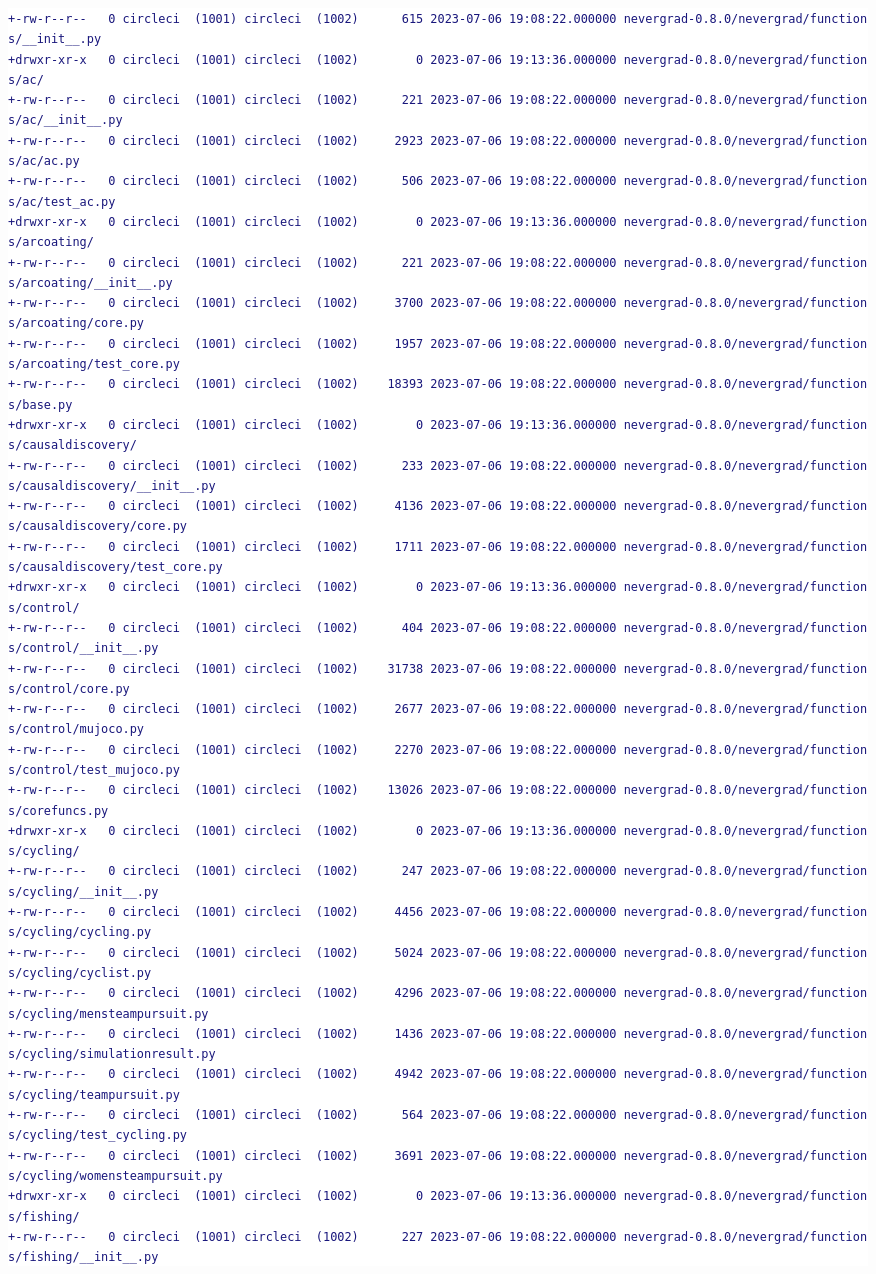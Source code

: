 ```diff
+-rw-r--r--   0 circleci  (1001) circleci  (1002)      615 2023-07-06 19:08:22.000000 nevergrad-0.8.0/nevergrad/functions/__init__.py
+drwxr-xr-x   0 circleci  (1001) circleci  (1002)        0 2023-07-06 19:13:36.000000 nevergrad-0.8.0/nevergrad/functions/ac/
+-rw-r--r--   0 circleci  (1001) circleci  (1002)      221 2023-07-06 19:08:22.000000 nevergrad-0.8.0/nevergrad/functions/ac/__init__.py
+-rw-r--r--   0 circleci  (1001) circleci  (1002)     2923 2023-07-06 19:08:22.000000 nevergrad-0.8.0/nevergrad/functions/ac/ac.py
+-rw-r--r--   0 circleci  (1001) circleci  (1002)      506 2023-07-06 19:08:22.000000 nevergrad-0.8.0/nevergrad/functions/ac/test_ac.py
+drwxr-xr-x   0 circleci  (1001) circleci  (1002)        0 2023-07-06 19:13:36.000000 nevergrad-0.8.0/nevergrad/functions/arcoating/
+-rw-r--r--   0 circleci  (1001) circleci  (1002)      221 2023-07-06 19:08:22.000000 nevergrad-0.8.0/nevergrad/functions/arcoating/__init__.py
+-rw-r--r--   0 circleci  (1001) circleci  (1002)     3700 2023-07-06 19:08:22.000000 nevergrad-0.8.0/nevergrad/functions/arcoating/core.py
+-rw-r--r--   0 circleci  (1001) circleci  (1002)     1957 2023-07-06 19:08:22.000000 nevergrad-0.8.0/nevergrad/functions/arcoating/test_core.py
+-rw-r--r--   0 circleci  (1001) circleci  (1002)    18393 2023-07-06 19:08:22.000000 nevergrad-0.8.0/nevergrad/functions/base.py
+drwxr-xr-x   0 circleci  (1001) circleci  (1002)        0 2023-07-06 19:13:36.000000 nevergrad-0.8.0/nevergrad/functions/causaldiscovery/
+-rw-r--r--   0 circleci  (1001) circleci  (1002)      233 2023-07-06 19:08:22.000000 nevergrad-0.8.0/nevergrad/functions/causaldiscovery/__init__.py
+-rw-r--r--   0 circleci  (1001) circleci  (1002)     4136 2023-07-06 19:08:22.000000 nevergrad-0.8.0/nevergrad/functions/causaldiscovery/core.py
+-rw-r--r--   0 circleci  (1001) circleci  (1002)     1711 2023-07-06 19:08:22.000000 nevergrad-0.8.0/nevergrad/functions/causaldiscovery/test_core.py
+drwxr-xr-x   0 circleci  (1001) circleci  (1002)        0 2023-07-06 19:13:36.000000 nevergrad-0.8.0/nevergrad/functions/control/
+-rw-r--r--   0 circleci  (1001) circleci  (1002)      404 2023-07-06 19:08:22.000000 nevergrad-0.8.0/nevergrad/functions/control/__init__.py
+-rw-r--r--   0 circleci  (1001) circleci  (1002)    31738 2023-07-06 19:08:22.000000 nevergrad-0.8.0/nevergrad/functions/control/core.py
+-rw-r--r--   0 circleci  (1001) circleci  (1002)     2677 2023-07-06 19:08:22.000000 nevergrad-0.8.0/nevergrad/functions/control/mujoco.py
+-rw-r--r--   0 circleci  (1001) circleci  (1002)     2270 2023-07-06 19:08:22.000000 nevergrad-0.8.0/nevergrad/functions/control/test_mujoco.py
+-rw-r--r--   0 circleci  (1001) circleci  (1002)    13026 2023-07-06 19:08:22.000000 nevergrad-0.8.0/nevergrad/functions/corefuncs.py
+drwxr-xr-x   0 circleci  (1001) circleci  (1002)        0 2023-07-06 19:13:36.000000 nevergrad-0.8.0/nevergrad/functions/cycling/
+-rw-r--r--   0 circleci  (1001) circleci  (1002)      247 2023-07-06 19:08:22.000000 nevergrad-0.8.0/nevergrad/functions/cycling/__init__.py
+-rw-r--r--   0 circleci  (1001) circleci  (1002)     4456 2023-07-06 19:08:22.000000 nevergrad-0.8.0/nevergrad/functions/cycling/cycling.py
+-rw-r--r--   0 circleci  (1001) circleci  (1002)     5024 2023-07-06 19:08:22.000000 nevergrad-0.8.0/nevergrad/functions/cycling/cyclist.py
+-rw-r--r--   0 circleci  (1001) circleci  (1002)     4296 2023-07-06 19:08:22.000000 nevergrad-0.8.0/nevergrad/functions/cycling/mensteampursuit.py
+-rw-r--r--   0 circleci  (1001) circleci  (1002)     1436 2023-07-06 19:08:22.000000 nevergrad-0.8.0/nevergrad/functions/cycling/simulationresult.py
+-rw-r--r--   0 circleci  (1001) circleci  (1002)     4942 2023-07-06 19:08:22.000000 nevergrad-0.8.0/nevergrad/functions/cycling/teampursuit.py
+-rw-r--r--   0 circleci  (1001) circleci  (1002)      564 2023-07-06 19:08:22.000000 nevergrad-0.8.0/nevergrad/functions/cycling/test_cycling.py
+-rw-r--r--   0 circleci  (1001) circleci  (1002)     3691 2023-07-06 19:08:22.000000 nevergrad-0.8.0/nevergrad/functions/cycling/womensteampursuit.py
+drwxr-xr-x   0 circleci  (1001) circleci  (1002)        0 2023-07-06 19:13:36.000000 nevergrad-0.8.0/nevergrad/functions/fishing/
+-rw-r--r--   0 circleci  (1001) circleci  (1002)      227 2023-07-06 19:08:22.000000 nevergrad-0.8.0/nevergrad/functions/fishing/__init__.py
```